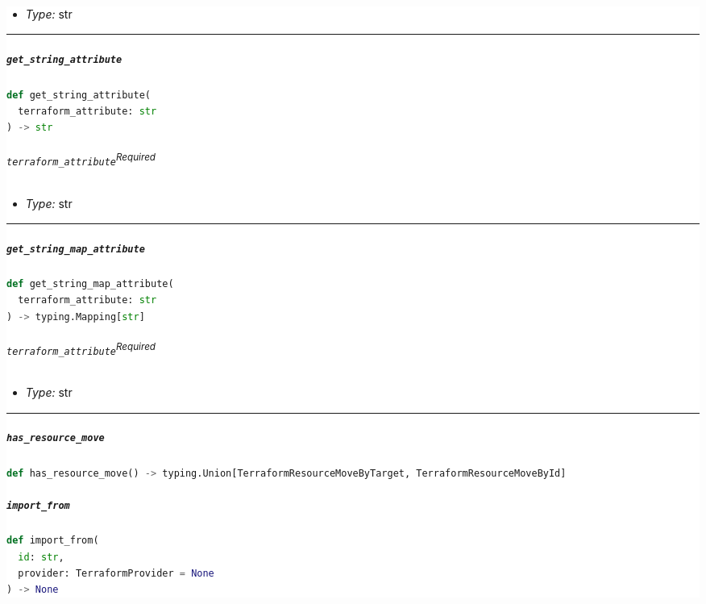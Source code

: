 - *Type:* str

---

##### `get_string_attribute` <a name="get_string_attribute" id="@cdktf/provider-gitlab.userGpgkey.UserGpgkey.getStringAttribute"></a>

```python
def get_string_attribute(
  terraform_attribute: str
) -> str
```

###### `terraform_attribute`<sup>Required</sup> <a name="terraform_attribute" id="@cdktf/provider-gitlab.userGpgkey.UserGpgkey.getStringAttribute.parameter.terraformAttribute"></a>

- *Type:* str

---

##### `get_string_map_attribute` <a name="get_string_map_attribute" id="@cdktf/provider-gitlab.userGpgkey.UserGpgkey.getStringMapAttribute"></a>

```python
def get_string_map_attribute(
  terraform_attribute: str
) -> typing.Mapping[str]
```

###### `terraform_attribute`<sup>Required</sup> <a name="terraform_attribute" id="@cdktf/provider-gitlab.userGpgkey.UserGpgkey.getStringMapAttribute.parameter.terraformAttribute"></a>

- *Type:* str

---

##### `has_resource_move` <a name="has_resource_move" id="@cdktf/provider-gitlab.userGpgkey.UserGpgkey.hasResourceMove"></a>

```python
def has_resource_move() -> typing.Union[TerraformResourceMoveByTarget, TerraformResourceMoveById]
```

##### `import_from` <a name="import_from" id="@cdktf/provider-gitlab.userGpgkey.UserGpgkey.importFrom"></a>

```python
def import_from(
  id: str,
  provider: TerraformProvider = None
) -> None
```
